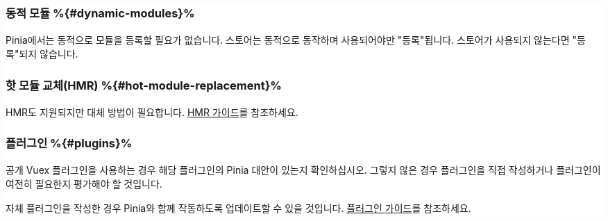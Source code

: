 ### 동적 모듈 %{#dynamic-modules}%

Pinia에서는 동적으로 모듈을 등록할 필요가 없습니다. 스토어는 동적으로 동작하며 사용되어야만 "등록"됩니다. 스토어가 사용되지 않는다면 "등록"되지 않습니다.

### 핫 모듈 교체(HMR) %{#hot-module-replacement}%

HMR도 지원되지만 대체 방법이 필요합니다. [HMR 가이드](./hot-module-replacement.md)를 참조하세요.

### 플러그인 %{#plugins}%

공개 Vuex 플러그인을 사용하는 경우 해당 플러그인의 Pinia 대안이 있는지 확인하십시오. 그렇지 않은 경우 플러그인을 직접 작성하거나 플러그인이 여전히 필요한지 평가해야 할 것입니다.

자체 플러그인을 작성한 경우 Pinia와 함께 작동하도록 업데이트할 수 있을 것입니다. [플러그인 가이드](../core-concepts/plugins.md)를 참조하세요.

